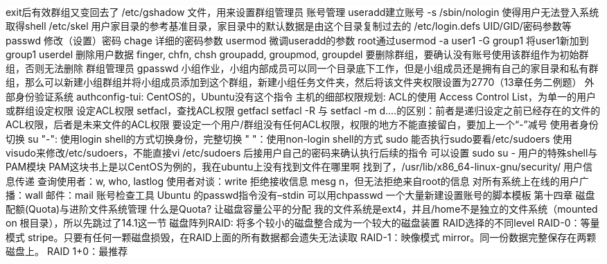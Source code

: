 
exit后有效群组又变回去了
/etc/gshadow 文件，用来设置群组管理员
账号管理
useradd建立账号
-s /sbin/nologin 使得用户无法登入系统取得shell
/etc/skel 用户家目录的参考基准目录，家目录中的默认数据是由这个目录复制过去的
/etc/login.defs  UID/GID/密码参数等
passwd 修改（设置）密码
chage 详细的密码参数
usermod 微调useradd的参数 
root通过usermod -a user1 -G group1 将user1新加到group1
userdel 删除用户数据
finger, chfn, chsh
groupadd, groupmod, groupdel
要删除群组，要确认没有账号使用该群组作为初始群组，否则无法删除
群组管理员 gpasswd
小组作业，小组内部成员可以同一个目录底下工作，但是小组成员还是拥有自己的家目录和私有群组，那么可以新建小组群组并将小组成员添加到这个群组，新建小组任务文件夹，然后将该文件夹权限设置为2770（13章任务二例题）
外部身份验证系统 authconfig-tui: CentOS的，Ubuntu没有这个指令
主机的细部权限规划: ACL的使用
Access Control List，为单一的用户或群组设定权限
设定ACL权限 setfacl，查找ACL权限 getfacl
setfacl -R 与  setfacl -m d....的区别：前者是递归设定之前已经存在的文件的ACL权限，后者是未来文件的ACL权限
要设定一个用户/群组没有任何ACL权限，权限的地方不能直接留白，要加上一个“-”减号
使用者身份切换
su
"-":  使用login shell的方式切换身份，完整切换
" "：使用non-login shell的方式
sudo
能否执行sudo要看/etc/sudoers
使用visudo来修改/etc/sudoers，不能直接vi /etc/sudoers
后接用户自己的密码来确认执行后续的指令
可以设置 sudo su -
用户的特殊shell与PAM模块
PAM这块书上是以CentOS为例的，我在ubuntu上没有找到文件在哪里啊
找到了，/usr/lib/x86_64-linux-gnu/security/
用户信息传递
查询使用者：w, who, lastlog
使用者对谈：write
拒绝接收信息 mesg n，但无法拒绝来自root的信息
对所有系统上在线的用户广播：wall
邮件：mail
账号检查工具
Ubuntu 的passwd指令没有–stdin
可以用chpasswd
一个大量新建设置账号的脚本模板
第十四章 磁盘配额(Quota)与进阶文件系统管理
什么是Quota? 让磁盘容量公平的分配
我的文件系统是ext4，并且/home不是独立的文件系统（mounted on 根目录），所以先跳过了14.1这一节
磁盘阵列RAID: 将多个较小的磁盘整合成为一个较大的磁盘装置
RAID选择的不同level
RAID-0：等量模式 stripe。只要有任何一颗磁盘损毁，在RAID上面的所有数据都会遗失无法读取
RAID-1：映像模式 mirror。同一份数据完整保存在两颗磁盘上。
RAID 1+0：最推荐
